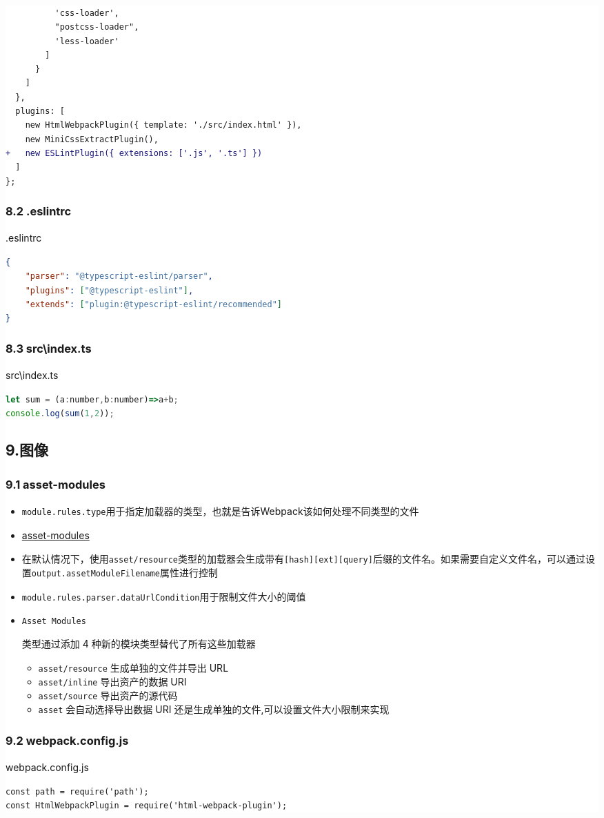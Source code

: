 ```diff
          'css-loader',
          "postcss-loader",
          'less-loader'
        ]
      }
    ]
  },
  plugins: [
    new HtmlWebpackPlugin({ template: './src/index.html' }),
    new MiniCssExtractPlugin(),
+   new ESLintPlugin({ extensions: ['.js', '.ts'] })
  ]
};
```

### 8.2 .eslintrc

.eslintrc

```json
{
    "parser": "@typescript-eslint/parser",
    "plugins": ["@typescript-eslint"],
    "extends": ["plugin:@typescript-eslint/recommended"]
}
```

### 8.3 src\index.ts

src\index.ts

```js
let sum = (a:number,b:number)=>a+b;
console.log(sum(1,2));
```

## 9.图像

### 9.1 asset-modules

- `module.rules.type`用于指定加载器的类型，也就是告诉Webpack该如何处理不同类型的文件

- [asset-modules](https://webpack.js.org/guides/asset-modules/)

- 在默认情况下，使用`asset/resource`类型的加载器会生成带有`[hash][ext][query]`后缀的文件名。如果需要自定义文件名，可以通过设置`output.assetModuleFilename`属性进行控制

- `module.rules.parser.dataUrlCondition`用于限制文件大小的阈值

- ```
  Asset Modules
  ```

  类型通过添加 4 种新的模块类型替代了所有这些加载器

  - `asset/resource` 生成单独的文件并导出 URL
  - `asset/inline` 导出资产的数据 URI
  - `asset/source` 导出资产的源代码
  - `asset` 会自动选择导出数据 URI 还是生成单独的文件,可以设置文件大小限制来实现

### 9.2 webpack.config.js

webpack.config.js

```diff
const path = require('path');
const HtmlWebpackPlugin = require('html-webpack-plugin');
  ```